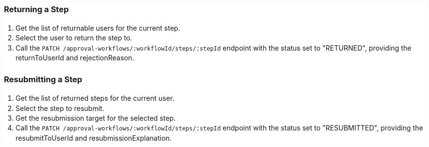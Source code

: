 ### Returning a Step

1. Get the list of returnable users for the current step.
2. Select the user to return the step to.
3. Call the `PATCH /approval-workflows/:workflowId/steps/:stepId` endpoint with the status set to "RETURNED", providing the returnToUserId and rejectionReason.

### Resubmitting a Step

1. Get the list of returned steps for the current user.
2. Select the step to resubmit.
3. Get the resubmission target for the selected step.
4. Call the `PATCH /approval-workflows/:workflowId/steps/:stepId` endpoint with the status set to "RESUBMITTED", providing the resubmitToUserId and resubmissionExplanation.